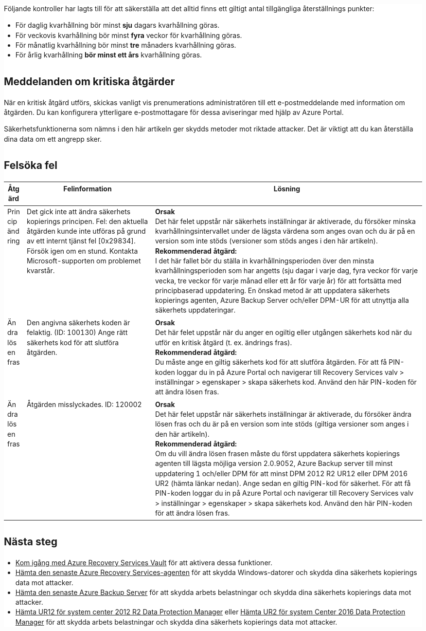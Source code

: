Följande kontroller har lagts till för att säkerställa att det alltid finns ett giltigt antal tillgängliga återställnings punkter:

- För daglig kvarhållning bör minst **sju** dagars kvarhållning göras.
- För veckovis kvarhållning bör minst **fyra** veckor för kvarhållning göras.
- För månatlig kvarhållning bör minst **tre** månaders kvarhållning göras.
- För årlig kvarhållning **bör minst ett års** kvarhållning göras.

## <a name="notifications-for-critical-operations"></a>Meddelanden om kritiska åtgärder

När en kritisk åtgärd utförs, skickas vanligt vis prenumerations administratören till ett e-postmeddelande med information om åtgärden. Du kan konfigurera ytterligare e-postmottagare för dessa aviseringar med hjälp av Azure Portal.

Säkerhetsfunktionerna som nämns i den här artikeln ger skydds metoder mot riktade attacker. Det är viktigt att du kan återställa dina data om ett angrepp sker.

## <a name="troubleshooting-errors"></a>Felsöka fel

| Åtgärd | Felinformation | Lösning |
| --- | --- | --- |
| Princip ändring |Det gick inte att ändra säkerhets kopierings principen. Fel: den aktuella åtgärden kunde inte utföras på grund av ett internt tjänst fel [0x29834]. Försök igen om en stund. Kontakta Microsoft-supporten om problemet kvarstår. |**Orsak**<br/>Det här felet uppstår när säkerhets inställningar är aktiverade, du försöker minska kvarhållningsintervallet under de lägsta värdena som anges ovan och du är på en version som inte stöds (versioner som stöds anges i den här artikeln). <br/>**Rekommenderad åtgärd:**<br/> I det här fallet bör du ställa in kvarhållningsperioden över den minsta kvarhållningsperioden som har angetts (sju dagar i varje dag, fyra veckor för varje vecka, tre veckor för varje månad eller ett år för varje år) för att fortsätta med principbaserad uppdatering. En önskad metod är att uppdatera säkerhets kopierings agenten, Azure Backup Server och/eller DPM-UR för att utnyttja alla säkerhets uppdateringar. |
| Ändra lösen fras |Den angivna säkerhets koden är felaktig. (ID: 100130) Ange rätt säkerhets kod för att slutföra åtgärden. |**Orsak**<br/> Det här felet uppstår när du anger en ogiltig eller utgången säkerhets kod när du utför en kritisk åtgärd (t. ex. ändrings fras). <br/>**Rekommenderad åtgärd:**<br/> Du måste ange en giltig säkerhets kod för att slutföra åtgärden. För att få PIN-koden loggar du in på Azure Portal och navigerar till Recovery Services valv > inställningar > egenskaper > skapa säkerhets kod. Använd den här PIN-koden för att ändra lösen fras. |
| Ändra lösen fras |Åtgärden misslyckades. ID: 120002 |**Orsak**<br/>Det här felet uppstår när säkerhets inställningar är aktiverade, du försöker ändra lösen fras och du är på en version som inte stöds (giltiga versioner som anges i den här artikeln).<br/>**Rekommenderad åtgärd:**<br/> Om du vill ändra lösen frasen måste du först uppdatera säkerhets kopierings agenten till lägsta möjliga version 2.0.9052, Azure Backup server till minst uppdatering 1 och/eller DPM för att minst DPM 2012 R2 UR12 eller DPM 2016 UR2 (hämta länkar nedan). Ange sedan en giltig PIN-kod för säkerhet. För att få PIN-koden loggar du in på Azure Portal och navigerar till Recovery Services valv > inställningar > egenskaper > skapa säkerhets kod. Använd den här PIN-koden för att ändra lösen fras. |

## <a name="next-steps"></a>Nästa steg

- [Kom igång med Azure Recovery Services Vault](backup-azure-vms-first-look-arm.md) för att aktivera dessa funktioner.
- [Hämta den senaste Azure Recovery Services-agenten](https://aka.ms/azurebackup_agent) för att skydda Windows-datorer och skydda dina säkerhets kopierings data mot attacker.
- [Hämta den senaste Azure Backup Server](https://support.microsoft.com/help/4457852/microsoft-azure-backup-server-v3) för att skydda arbets belastningar och skydda dina säkerhets kopierings data mot attacker.
- [Hämta UR12 för system center 2012 R2 Data Protection Manager](https://support.microsoft.com/help/3209592/update-rollup-12-for-system-center-2012-r2-data-protection-manager) eller [Hämta UR2 för system Center 2016 Data Protection Manager](https://support.microsoft.com/help/3209593/update-rollup-2-for-system-center-2016-data-protection-manager) för att skydda arbets belastningar och skydda dina säkerhets kopierings data mot attacker.
